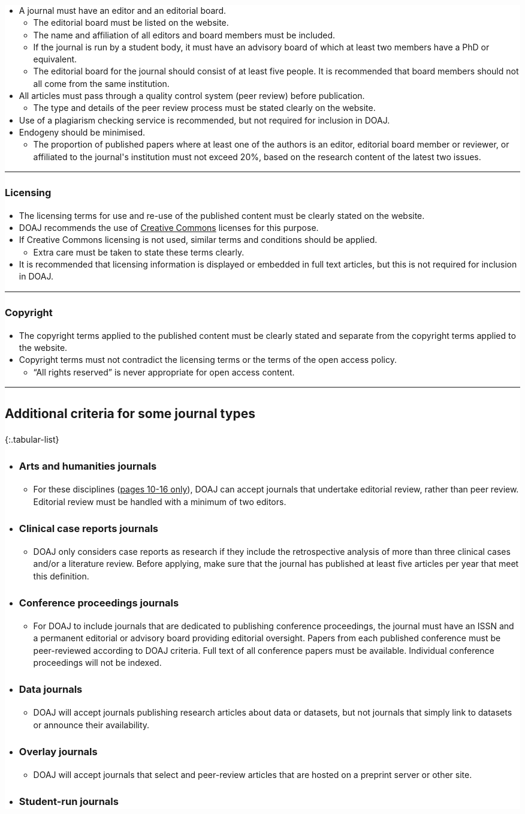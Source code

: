 - A journal must have an editor and an editorial board.
  - The editorial board must be listed on the website.
  - The name and affiliation of all editors and board members must be included.
  - If the journal is run by a student body, it must have an advisory board of which at least two members have a PhD or equivalent.
  - The editorial board for the journal should consist of at least five people. It is recommended that board members should not all come from the same institution.
- All articles must pass through a quality control system (peer review) before publication.
  - The type and details of the peer review process must be stated clearly on the website.
- Use of a plagiarism checking service is recommended, but not required for inclusion in DOAJ.
- Endogeny should be minimised.
  - The proportion of published papers where at least one of the authors is an editor, editorial board member or reviewer, or affiliated to the journal's institution must not exceed 20%, based on the research content of the latest two issues.

---

### Licensing

- The licensing terms for use and re-use of the published content must be clearly stated on the website.
- DOAJ recommends the use of [Creative Commons](https://creativecommons.org/) licenses for this purpose.
- If Creative Commons licensing is not used, similar terms and conditions should be applied.
  - Extra care must be taken to state these terms clearly.
- It is recommended that licensing information is displayed or embedded in full text articles, but this is not required for inclusion in DOAJ.

---

### Copyright

- The copyright terms applied to the published content must be clearly stated and separate from the copyright terms applied to the website.
- Copyright terms must not contradict the licensing terms or the terms of the open access policy.
  - “All rights reserved” is never appropriate for open access content.

---

## Additional criteria for some journal types

{:.tabular-list}
- ### Arts and humanities journals
   - For these disciplines ([pages 10-16 only](http://uis.unesco.org/sites/default/files/documents/international-standard-classification-of-education-fields-of-education-and-training-2013-detailed-field-descriptions-2015-en.pdf)), DOAJ can accept journals that undertake editorial review, rather than peer review. Editorial review must be handled with a minimum of two editors.
- ### Clinical case reports journals
   - DOAJ only considers case reports as research if they include the retrospective analysis of more than three clinical cases and/or a literature review. Before applying, make sure that the journal has published at least five articles per year that meet this definition.
- ### Conference proceedings journals
   - For DOAJ to include journals that are dedicated to publishing conference proceedings, the journal must have an ISSN and a permanent editorial or advisory board providing editorial oversight. Papers from each published conference must be peer-reviewed according to DOAJ criteria. Full text of all conference papers must be available. Individual conference proceedings will not be indexed.
- ### Data journals
   - DOAJ will accept journals publishing research articles about data or datasets, but not journals that simply link to datasets or announce their availability.
- ### Overlay journals
   - DOAJ will accept journals that select and peer-review articles that are hosted on a preprint server or other site.
- ### Student-run journals